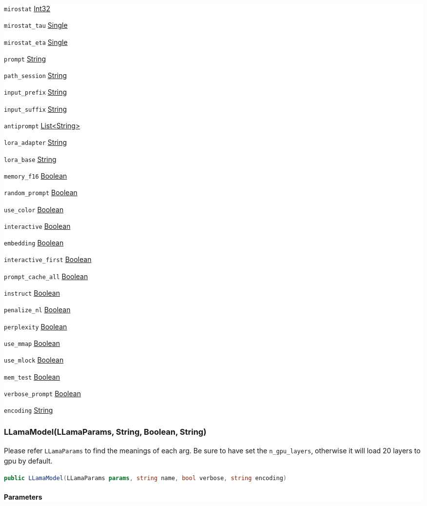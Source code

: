 `mirostat` [Int32](https://docs.microsoft.com/en-us/dotnet/api/system.int32)<br>

`mirostat_tau` [Single](https://docs.microsoft.com/en-us/dotnet/api/system.single)<br>

`mirostat_eta` [Single](https://docs.microsoft.com/en-us/dotnet/api/system.single)<br>

`prompt` [String](https://docs.microsoft.com/en-us/dotnet/api/system.string)<br>

`path_session` [String](https://docs.microsoft.com/en-us/dotnet/api/system.string)<br>

`input_prefix` [String](https://docs.microsoft.com/en-us/dotnet/api/system.string)<br>

`input_suffix` [String](https://docs.microsoft.com/en-us/dotnet/api/system.string)<br>

`antiprompt` [List&lt;String&gt;](https://docs.microsoft.com/en-us/dotnet/api/system.collections.generic.list-1)<br>

`lora_adapter` [String](https://docs.microsoft.com/en-us/dotnet/api/system.string)<br>

`lora_base` [String](https://docs.microsoft.com/en-us/dotnet/api/system.string)<br>

`memory_f16` [Boolean](https://docs.microsoft.com/en-us/dotnet/api/system.boolean)<br>

`random_prompt` [Boolean](https://docs.microsoft.com/en-us/dotnet/api/system.boolean)<br>

`use_color` [Boolean](https://docs.microsoft.com/en-us/dotnet/api/system.boolean)<br>

`interactive` [Boolean](https://docs.microsoft.com/en-us/dotnet/api/system.boolean)<br>

`embedding` [Boolean](https://docs.microsoft.com/en-us/dotnet/api/system.boolean)<br>

`interactive_first` [Boolean](https://docs.microsoft.com/en-us/dotnet/api/system.boolean)<br>

`prompt_cache_all` [Boolean](https://docs.microsoft.com/en-us/dotnet/api/system.boolean)<br>

`instruct` [Boolean](https://docs.microsoft.com/en-us/dotnet/api/system.boolean)<br>

`penalize_nl` [Boolean](https://docs.microsoft.com/en-us/dotnet/api/system.boolean)<br>

`perplexity` [Boolean](https://docs.microsoft.com/en-us/dotnet/api/system.boolean)<br>

`use_mmap` [Boolean](https://docs.microsoft.com/en-us/dotnet/api/system.boolean)<br>

`use_mlock` [Boolean](https://docs.microsoft.com/en-us/dotnet/api/system.boolean)<br>

`mem_test` [Boolean](https://docs.microsoft.com/en-us/dotnet/api/system.boolean)<br>

`verbose_prompt` [Boolean](https://docs.microsoft.com/en-us/dotnet/api/system.boolean)<br>

`encoding` [String](https://docs.microsoft.com/en-us/dotnet/api/system.string)<br>

### **LLamaModel(LLamaParams, String, Boolean, String)**

Please refer `LLamaParams` to find the meanings of each arg. Be sure to have set the `n_gpu_layers`, otherwise it will 
 load 20 layers to gpu by default.

```csharp
public LLamaModel(LLamaParams params, string name, bool verbose, string encoding)
```

#### Parameters
